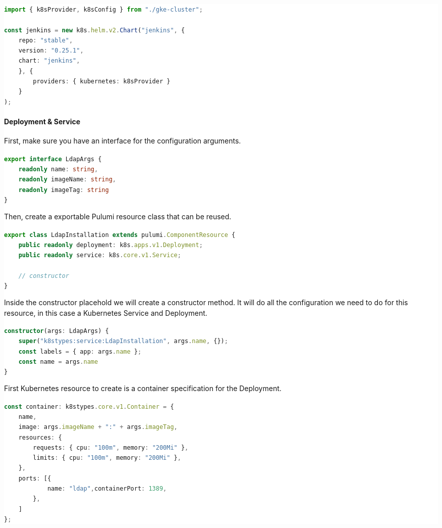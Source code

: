 ```typescript
import { k8sProvider, k8sConfig } from "./gke-cluster";

const jenkins = new k8s.helm.v2.Chart("jenkins", {
    repo: "stable",
    version: "0.25.1",
    chart: "jenkins",
    }, { 
        providers: { kubernetes: k8sProvider }
    }
);
```

#### Deployment & Service

First, make sure you have an interface for the configuration arguments.

```typescript
export interface LdapArgs {
    readonly name: string,
    readonly imageName: string,
    readonly imageTag: string
}
```

Then, create a exportable Pulumi resource class that can be reused.

```typescript
export class LdapInstallation extends pulumi.ComponentResource {
    public readonly deployment: k8s.apps.v1.Deployment;
    public readonly service: k8s.core.v1.Service;

    // constructor
}
```

Inside the constructor placehold we will create a constructor method.
It will do all the configuration we need to do for this resource, in this case a Kubernetes Service and Deployment.

```typescript
constructor(args: LdapArgs) {
    super("k8stypes:service:LdapInstallation", args.name, {});
    const labels = { app: args.name };
    const name = args.name
}
```

First Kubernetes resource to create is a container specification for the Deployment.

```typescript
const container: k8stypes.core.v1.Container = {
    name,
    image: args.imageName + ":" + args.imageTag,
    resources: {
        requests: { cpu: "100m", memory: "200Mi" },
        limits: { cpu: "100m", memory: "200Mi" },
    },
    ports: [{
            name: "ldap",containerPort: 1389,
        },
    ]
};
```
